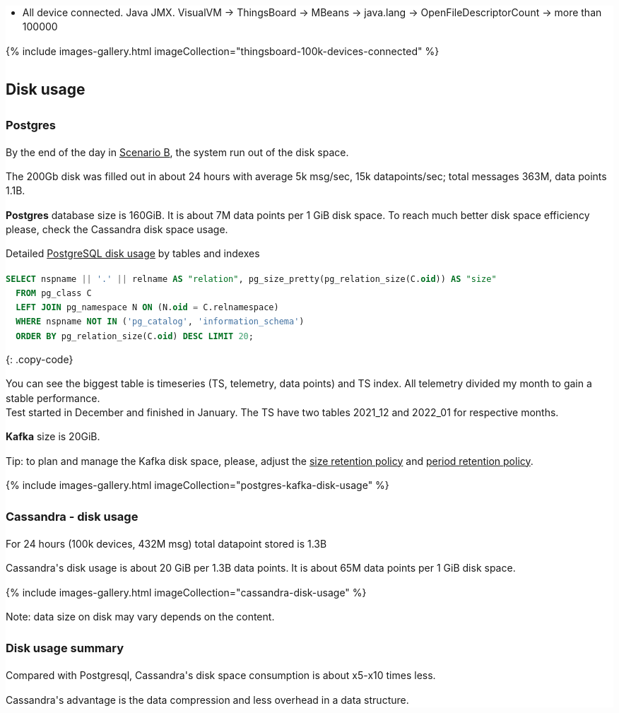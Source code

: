 * All device connected. Java JMX. VisualVM -> ThingsBoard -> MBeans -> java.lang -> OpenFileDescriptorCount -> more than 100000

{% include images-gallery.html imageCollection="thingsboard-100k-devices-connected" %}


## Disk usage

### Postgres

By the end of the day in [Scenario B](#scenario-b), the system run out of the disk space.

The 200Gb disk was filled out in about 24 hours with average 5k msg/sec, 15k datapoints/sec; total messages 363M, data points 1.1B.

**Postgres** database size is 160GiB. It is about 7M data points per 1 GiB disk space. To reach much better disk space efficiency please, check the Cassandra disk space usage.

Detailed [PostgreSQL disk usage](https://wiki.postgresql.org/wiki/Disk_Usage) by tables and indexes

```sql
SELECT nspname || '.' || relname AS "relation", pg_size_pretty(pg_relation_size(C.oid)) AS "size"
  FROM pg_class C
  LEFT JOIN pg_namespace N ON (N.oid = C.relnamespace)
  WHERE nspname NOT IN ('pg_catalog', 'information_schema')
  ORDER BY pg_relation_size(C.oid) DESC LIMIT 20;
```
{: .copy-code}

You can see the biggest table is timeseries (TS, telemetry, data points) and TS index. All telemetry divided my month to gain a stable performance.  
Test started in December and finished in January. The TS have two tables 2021_12 and 2022_01 for respective months.

**Kafka** size is 20GiB.

Tip: to plan and manage the Kafka disk space, please, adjust the [size retention policy](https://kafka.apache.org/documentation/#brokerconfigs_log.retention.bytes) and [period retention policy](https://www.baeldung.com/kafka-message-retention).

{% include images-gallery.html imageCollection="postgres-kafka-disk-usage" %}

### Cassandra - disk usage

For 24 hours (100k devices, 432M msg) total datapoint stored is 1.3B

Cassandra's disk usage is about 20 GiB per 1.3B data points. It is about 65M data points per 1 GiB disk space.

{% include images-gallery.html imageCollection="cassandra-disk-usage" %}

Note: data size on disk may vary depends on the content.

### Disk usage summary

Compared with Postgresql, Cassandra's disk space consumption is about x5-x10 times less.

Cassandra's advantage is the data compression and less overhead in a data structure.
